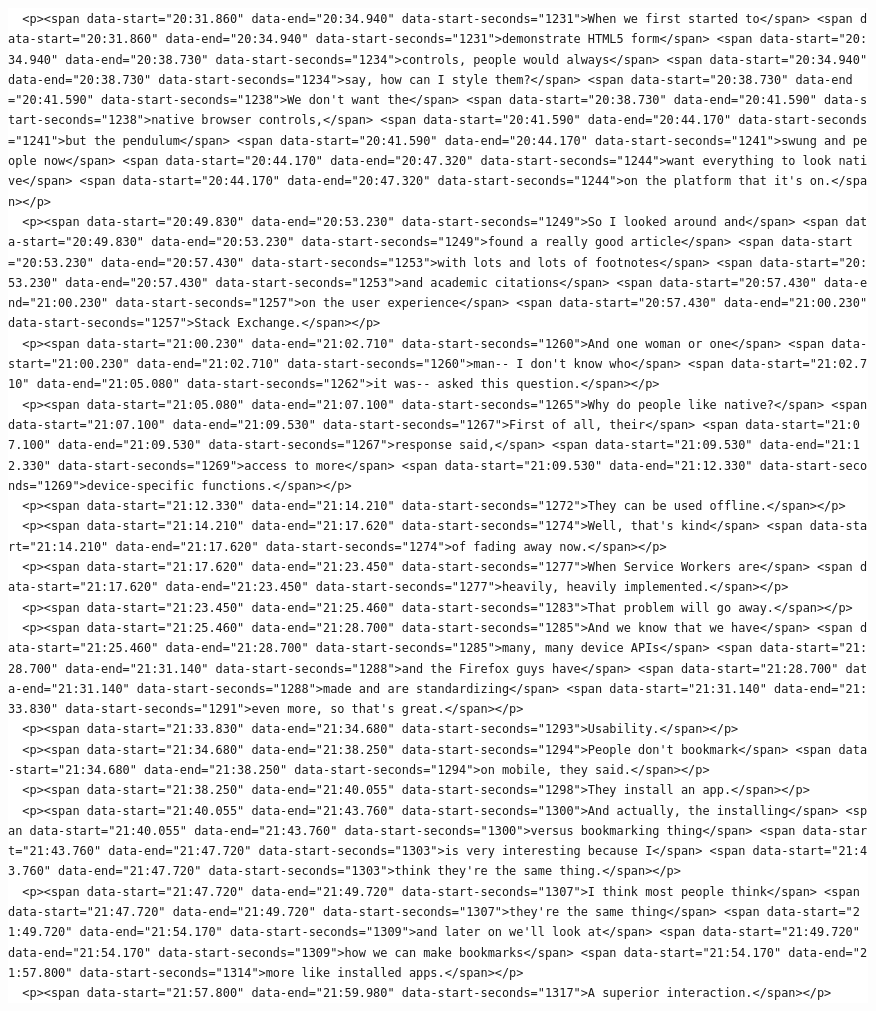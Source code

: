       <p><span data-start="20:31.860" data-end="20:34.940" data-start-seconds="1231">When we first started to</span> <span data-start="20:31.860" data-end="20:34.940" data-start-seconds="1231">demonstrate HTML5 form</span> <span data-start="20:34.940" data-end="20:38.730" data-start-seconds="1234">controls, people would always</span> <span data-start="20:34.940" data-end="20:38.730" data-start-seconds="1234">say, how can I style them?</span> <span data-start="20:38.730" data-end="20:41.590" data-start-seconds="1238">We don't want the</span> <span data-start="20:38.730" data-end="20:41.590" data-start-seconds="1238">native browser controls,</span> <span data-start="20:41.590" data-end="20:44.170" data-start-seconds="1241">but the pendulum</span> <span data-start="20:41.590" data-end="20:44.170" data-start-seconds="1241">swung and people now</span> <span data-start="20:44.170" data-end="20:47.320" data-start-seconds="1244">want everything to look native</span> <span data-start="20:44.170" data-end="20:47.320" data-start-seconds="1244">on the platform that it's on.</span></p>
      <p><span data-start="20:49.830" data-end="20:53.230" data-start-seconds="1249">So I looked around and</span> <span data-start="20:49.830" data-end="20:53.230" data-start-seconds="1249">found a really good article</span> <span data-start="20:53.230" data-end="20:57.430" data-start-seconds="1253">with lots and lots of footnotes</span> <span data-start="20:53.230" data-end="20:57.430" data-start-seconds="1253">and academic citations</span> <span data-start="20:57.430" data-end="21:00.230" data-start-seconds="1257">on the user experience</span> <span data-start="20:57.430" data-end="21:00.230" data-start-seconds="1257">Stack Exchange.</span></p>
      <p><span data-start="21:00.230" data-end="21:02.710" data-start-seconds="1260">And one woman or one</span> <span data-start="21:00.230" data-end="21:02.710" data-start-seconds="1260">man-- I don't know who</span> <span data-start="21:02.710" data-end="21:05.080" data-start-seconds="1262">it was-- asked this question.</span></p>
      <p><span data-start="21:05.080" data-end="21:07.100" data-start-seconds="1265">Why do people like native?</span> <span data-start="21:07.100" data-end="21:09.530" data-start-seconds="1267">First of all, their</span> <span data-start="21:07.100" data-end="21:09.530" data-start-seconds="1267">response said,</span> <span data-start="21:09.530" data-end="21:12.330" data-start-seconds="1269">access to more</span> <span data-start="21:09.530" data-end="21:12.330" data-start-seconds="1269">device-specific functions.</span></p>
      <p><span data-start="21:12.330" data-end="21:14.210" data-start-seconds="1272">They can be used offline.</span></p>
      <p><span data-start="21:14.210" data-end="21:17.620" data-start-seconds="1274">Well, that's kind</span> <span data-start="21:14.210" data-end="21:17.620" data-start-seconds="1274">of fading away now.</span></p>
      <p><span data-start="21:17.620" data-end="21:23.450" data-start-seconds="1277">When Service Workers are</span> <span data-start="21:17.620" data-end="21:23.450" data-start-seconds="1277">heavily, heavily implemented.</span></p>
      <p><span data-start="21:23.450" data-end="21:25.460" data-start-seconds="1283">That problem will go away.</span></p>
      <p><span data-start="21:25.460" data-end="21:28.700" data-start-seconds="1285">And we know that we have</span> <span data-start="21:25.460" data-end="21:28.700" data-start-seconds="1285">many, many device APIs</span> <span data-start="21:28.700" data-end="21:31.140" data-start-seconds="1288">and the Firefox guys have</span> <span data-start="21:28.700" data-end="21:31.140" data-start-seconds="1288">made and are standardizing</span> <span data-start="21:31.140" data-end="21:33.830" data-start-seconds="1291">even more, so that's great.</span></p>
      <p><span data-start="21:33.830" data-end="21:34.680" data-start-seconds="1293">Usability.</span></p>
      <p><span data-start="21:34.680" data-end="21:38.250" data-start-seconds="1294">People don't bookmark</span> <span data-start="21:34.680" data-end="21:38.250" data-start-seconds="1294">on mobile, they said.</span></p>
      <p><span data-start="21:38.250" data-end="21:40.055" data-start-seconds="1298">They install an app.</span></p>
      <p><span data-start="21:40.055" data-end="21:43.760" data-start-seconds="1300">And actually, the installing</span> <span data-start="21:40.055" data-end="21:43.760" data-start-seconds="1300">versus bookmarking thing</span> <span data-start="21:43.760" data-end="21:47.720" data-start-seconds="1303">is very interesting because I</span> <span data-start="21:43.760" data-end="21:47.720" data-start-seconds="1303">think they're the same thing.</span></p>
      <p><span data-start="21:47.720" data-end="21:49.720" data-start-seconds="1307">I think most people think</span> <span data-start="21:47.720" data-end="21:49.720" data-start-seconds="1307">they're the same thing</span> <span data-start="21:49.720" data-end="21:54.170" data-start-seconds="1309">and later on we'll look at</span> <span data-start="21:49.720" data-end="21:54.170" data-start-seconds="1309">how we can make bookmarks</span> <span data-start="21:54.170" data-end="21:57.800" data-start-seconds="1314">more like installed apps.</span></p>
      <p><span data-start="21:57.800" data-end="21:59.980" data-start-seconds="1317">A superior interaction.</span></p>